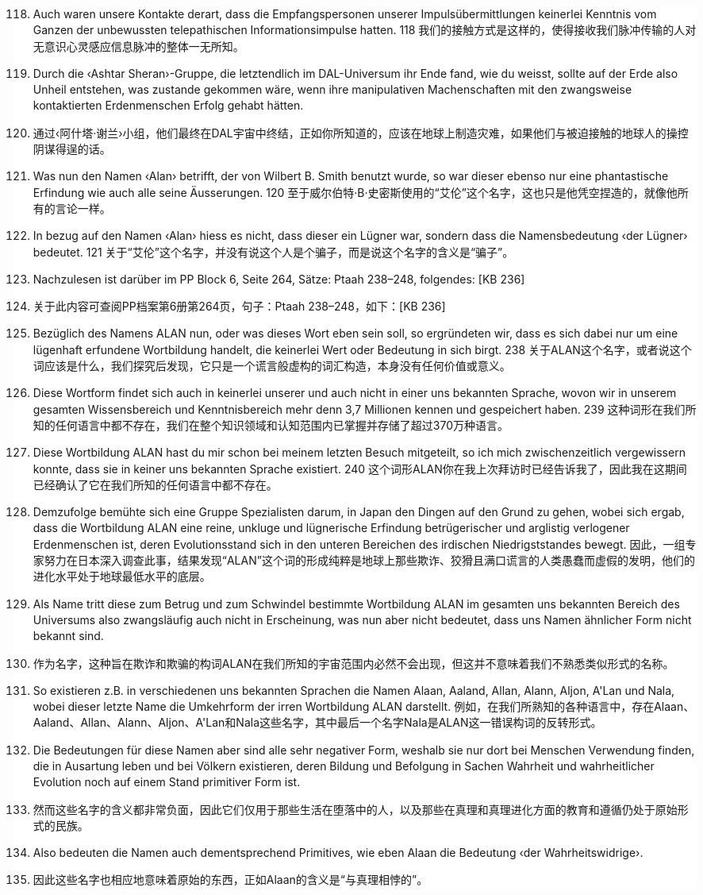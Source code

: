 118. Auch waren unsere Kontakte derart, dass die Empfangspersonen unserer Impulsübermittlungen keinerlei Kenntnis vom Ganzen der unbewussten telepathischen Informationsimpulse hatten.
118 我们的接触方式是这样的，使得接收我们脉冲传输的人对无意识心灵感应信息脉冲的整体一无所知。

119. Durch die ‹Ashtar Sheran›-Gruppe, die letztendlich im DAL-Universum ihr Ende fand, wie du weisst, sollte auf der Erde also Unheil entstehen, was zustande gekommen wäre, wenn ihre manipulativen Machenschaften mit den zwangsweise kontaktierten Erdenmenschen Erfolg gehabt hätten.
119. 通过‹阿什塔·谢兰›小组，他们最终在DAL宇宙中终结，正如你所知道的，应该在地球上制造灾难，如果他们与被迫接触的地球人的操控阴谋得逞的话。

120. Was nun den Namen ‹Alan› betrifft, der von Wilbert B. Smith benutzt wurde, so war dieser ebenso nur eine phantastische Erfindung wie auch alle seine Äusserungen.
120 至于威尔伯特·B·史密斯使用的“艾伦”这个名字，这也只是他凭空捏造的，就像他所有的言论一样。

121. In bezug auf den Namen ‹Alan› hiess es nicht, dass dieser ein Lügner war, sondern dass die Namensbedeutung ‹der Lügner› bedeutet.
121 关于“艾伦”这个名字，并没有说这个人是个骗子，而是说这个名字的含义是“骗子”。

122. Nachzulesen ist darüber im PP Block 6, Seite 264, Sätze: Ptaah 238–248, folgendes: [KB 236]
122. 关于此内容可查阅PP档案第6册第264页，句子：Ptaah 238–248，如下：[KB 236]

238. Bezüglich des Namens ALAN nun, oder was dieses Wort eben sein soll, so ergründeten wir, dass es sich dabei nur um eine lügenhaft erfundene Wortbildung handelt, die keinerlei Wert oder Bedeutung in sich birgt.
238 关于ALAN这个名字，或者说这个词应该是什么，我们探究后发现，它只是一个谎言般虚构的词汇构造，本身没有任何价值或意义。

239. Diese Wortform findet sich auch in keinerlei unserer und auch nicht in einer uns bekannten Sprache, wovon wir in unserem gesamten Wissensbereich und Kenntnisbereich mehr denn 3,7 Millionen kennen und gespeichert haben.
239 这种词形在我们所知的任何语言中都不存在，我们在整个知识领域和认知范围内已掌握并存储了超过370万种语言。

240. Diese Wortbildung ALAN hast du mir schon bei meinem letzten Besuch mitgeteilt, so ich mich zwischenzeitlich vergewissern konnte, dass sie in keiner uns bekannten Sprache existiert.
240 这个词形ALAN你在我上次拜访时已经告诉我了，因此我在这期间已经确认了它在我们所知的任何语言中都不存在。

241. Demzufolge bemühte sich eine Gruppe Spezialisten darum, in Japan den Dingen auf den Grund zu gehen, wobei sich ergab, dass die Wortbildung ALAN eine reine, unkluge und lügnerische Erfindung betrügerischer und arglistig verlogener Erdenmenschen ist, deren Evolutionsstand sich in den unteren Bereichen des irdischen Niedrigststandes bewegt.
因此，一组专家努力在日本深入调查此事，结果发现“ALAN”这个词的形成纯粹是地球上那些欺诈、狡猾且满口谎言的人类愚蠢而虚假的发明，他们的进化水平处于地球最低水平的底层。

242. Als Name tritt diese zum Betrug und zum Schwindel bestimmte Wortbildung ALAN im gesamten uns bekannten Bereich des Universums also zwangsläufig auch nicht in Erscheinung, was nun aber nicht bedeutet, dass uns Namen ähnlicher Form nicht bekannt sind.
242. 作为名字，这种旨在欺诈和欺骗的构词ALAN在我们所知的宇宙范围内必然不会出现，但这并不意味着我们不熟悉类似形式的名称。

243. So existieren z.B. in verschiedenen uns bekannten Sprachen die Namen Alaan, Aaland, Allan, Alann, Aljon, A'Lan und Nala, wobei dieser letzte Name die Umkehrform der irren Wortbildung ALAN darstellt.
例如，在我们所熟知的各种语言中，存在Alaan、Aaland、Allan、Alann、Aljon、A'Lan和Nala这些名字，其中最后一个名字Nala是ALAN这一错误构词的反转形式。

244. Die Bedeutungen für diese Namen aber sind alle sehr negativer Form, weshalb sie nur dort bei Menschen Verwendung finden, die in Ausartung leben und bei Völkern existieren, deren Bildung und Befolgung in Sachen Wahrheit und wahrheitlicher Evolution noch auf einem Stand primitiver Form ist.
244. 然而这些名字的含义都非常负面，因此它们仅用于那些生活在堕落中的人，以及那些在真理和真理进化方面的教育和遵循仍处于原始形式的民族。

245. Also bedeuten die Namen auch dementsprechend Primitives, wie eben Alaan die Bedeutung ‹der Wahrheitswidrige›.
245. 因此这些名字也相应地意味着原始的东西，正如Alaan的含义是“与真理相悖的”。
